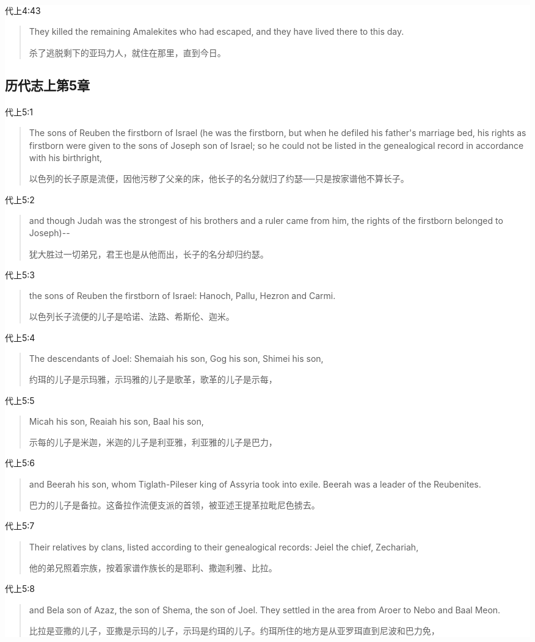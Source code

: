 
代上4:43
> They killed the remaining Amalekites who had escaped, and they have lived there to this day.
>
> 杀了逃脱剩下的亚玛力人，就住在那里，直到今日。


## 历代志上第5章
代上5:1
> The sons of Reuben the firstborn of Israel (he was the firstborn, but when he defiled his father's marriage bed, his rights as firstborn were given to the sons of Joseph son of Israel; so he could not be listed in the genealogical record in accordance with his birthright,
>
> 以色列的长子原是流便，因他污秽了父亲的床，他长子的名分就归了约瑟──只是按家谱他不算长子。


代上5:2
> and though Judah was the strongest of his brothers and a ruler came from him, the rights of the firstborn belonged to Joseph)--
>
> 犹大胜过一切弟兄，君王也是从他而出，长子的名分却归约瑟。


代上5:3
> the sons of Reuben the firstborn of Israel: Hanoch, Pallu, Hezron and Carmi.
>
> 以色列长子流便的儿子是哈诺、法路、希斯伦、迦米。


代上5:4
> The descendants of Joel: Shemaiah his son, Gog his son, Shimei his son,
>
> 约珥的儿子是示玛雅，示玛雅的儿子是歌革，歌革的儿子是示每，


代上5:5
> Micah his son, Reaiah his son, Baal his son,
>
> 示每的儿子是米迦，米迦的儿子是利亚雅，利亚雅的儿子是巴力，


代上5:6
> and Beerah his son, whom Tiglath-Pileser king of Assyria took into exile. Beerah was a leader of the Reubenites.
>
> 巴力的儿子是备拉。这备拉作流便支派的首领，被亚述王提革拉毗尼色掳去。


代上5:7
> Their relatives by clans, listed according to their genealogical records: Jeiel the chief, Zechariah,
>
> 他的弟兄照着宗族，按着家谱作族长的是耶利、撒迦利雅、比拉。


代上5:8
> and Bela son of Azaz, the son of Shema, the son of Joel. They settled in the area from Aroer to Nebo and Baal Meon.
>
> 比拉是亚撒的儿子，亚撒是示玛的儿子，示玛是约珥的儿子。约珥所住的地方是从亚罗珥直到尼波和巴力免，
